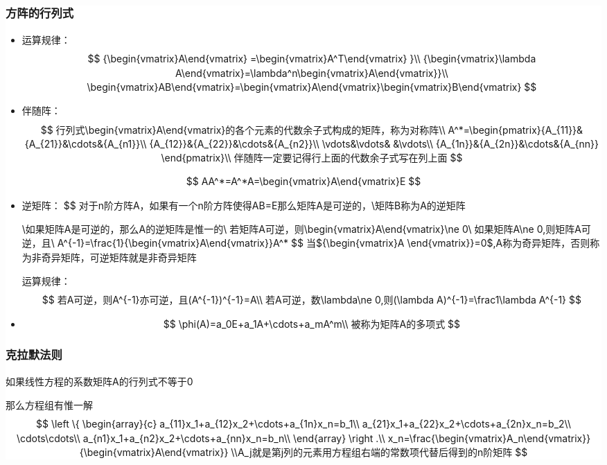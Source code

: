 ### 方阵的行列式

- 运算规律：
  $$
  {\begin{vmatrix}A\end{vmatrix}
  =\begin{vmatrix}A^T\end{vmatrix} }\\
  {\begin{vmatrix}\lambda A\end{vmatrix}=\lambda^n\begin{vmatrix}A\end{vmatrix}}\\
  \begin{vmatrix}AB\end{vmatrix}=\begin{vmatrix}A\end{vmatrix}\begin{vmatrix}B\end{vmatrix}
  $$
  
- 伴随阵：
  $$
  行列式\begin{vmatrix}A\end{vmatrix}的各个元素的代数余子式构成的矩阵，称为对称阵\\
  A^*=\begin{pmatrix}{A_{11}}&{A_{21}}&\cdots&{A_{n1}}\\
  {A_{12}}&{A_{22}}&\cdots&{A_{n2}}\\
  \vdots&\vdots& &\vdots\\
  {A_{1n}}&{A_{2n}}&\cdots&{A_{nn}}
  \end{pmatrix}\\
  伴随阵一定要记得行上面的代数余子式写在列上面
  $$
  

$$
AA^*=A^*A=\begin{vmatrix}A\end{vmatrix}E
$$

- 逆矩阵：
  $$
  对于n阶方阵A，如果有一个n阶方阵使得AB=E那么矩阵A是可逆的，\\矩阵B称为A的逆矩阵
  
  \\如果矩阵A是可逆的，那么A的逆矩阵是惟一的\\
  若矩阵A可逆，则\begin{vmatrix}A\end{vmatrix}\ne 0\\
  如果矩阵A\ne 0,则矩阵A可逆，且\\
  A^{-1}=\frac{1}{\begin{vmatrix}A\end{vmatrix}}A^*
  $$
  当${\begin{vmatrix}A \end{vmatrix}}=0$,A称为奇异矩阵，否则称为非奇异矩阵，可逆矩阵就是非奇异矩阵

  运算规律：
  $$
  若A可逆，则A^{-1}亦可逆，且(A^{-1})^{-1}=A\\
  若A可逆，数\lambda\ne 0,则(\lambda A)^{-1}=\frac1\lambda A^{-1}
  $$
  
- $$
  \phi(A)=a_0E+a_1A+\cdots+a_mA^m\\
  被称为矩阵A的多项式
  $$

  

### 克拉默法则

如果线性方程的系数矩阵A的行列式不等于0

那么方程组有惟一解
$$
\left \{
\begin{array}{c}
a_{11}x_1+a_{12}x_2+\cdots+a_{1n}x_n=b_1\\
a_{21}x_1+a_{22}x_2+\cdots+a_{2n}x_n=b_2\\
\cdots\cdots\\
a_{n1}x_1+a_{n2}x_2+\cdots+a_{nn}x_n=b_n\\
\end{array}
\right .\\
x_n=\frac{\begin{vmatrix}A_n\end{vmatrix}}{\begin{vmatrix}A\end{vmatrix}}
\\A_j就是第j列的元素用方程组右端的常数项代替后得到的n阶矩阵
$$
